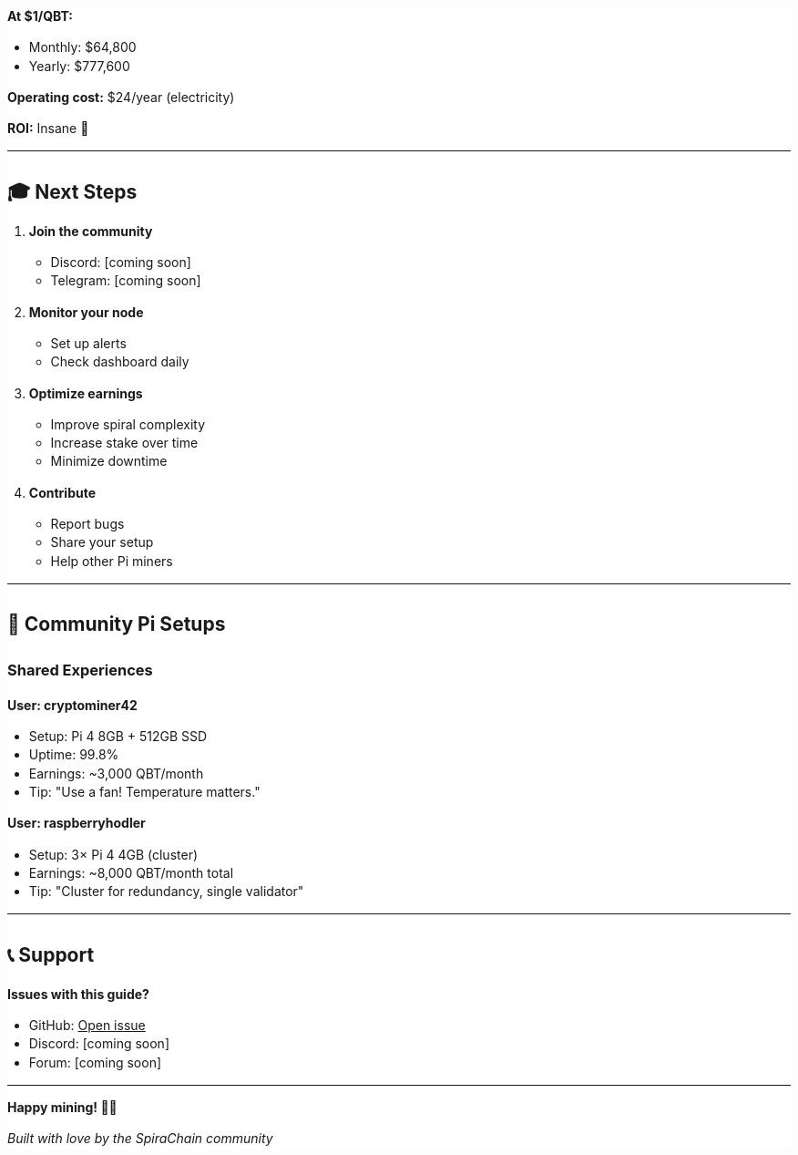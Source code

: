 **At $1/QBT:**
- Monthly: $64,800
- Yearly: $777,600

**Operating cost:** $24/year (electricity)

**ROI:** Insane 🚀

---

## 🎓 Next Steps

1. **Join the community**
   - Discord: [coming soon]
   - Telegram: [coming soon]

2. **Monitor your node**
   - Set up alerts
   - Check dashboard daily

3. **Optimize earnings**
   - Improve spiral complexity
   - Increase stake over time
   - Minimize downtime

4. **Contribute**
   - Report bugs
   - Share your setup
   - Help other Pi miners

---

## 🤝 Community Pi Setups

### Shared Experiences

**User: cryptominer42**
- Setup: Pi 4 8GB + 512GB SSD
- Uptime: 99.8%
- Earnings: ~3,000 QBT/month
- Tip: "Use a fan! Temperature matters."

**User: raspberryhodler**
- Setup: 3× Pi 4 4GB (cluster)
- Earnings: ~8,000 QBT/month total
- Tip: "Cluster for redundancy, single validator"

---

## 📞 Support

**Issues with this guide?**
- GitHub: [Open issue](https://github.com/iyotee/SpiraChain/issues)
- Discord: [coming soon]
- Forum: [coming soon]

---

**Happy mining! 🥧🚀**

*Built with love by the SpiraChain community*

